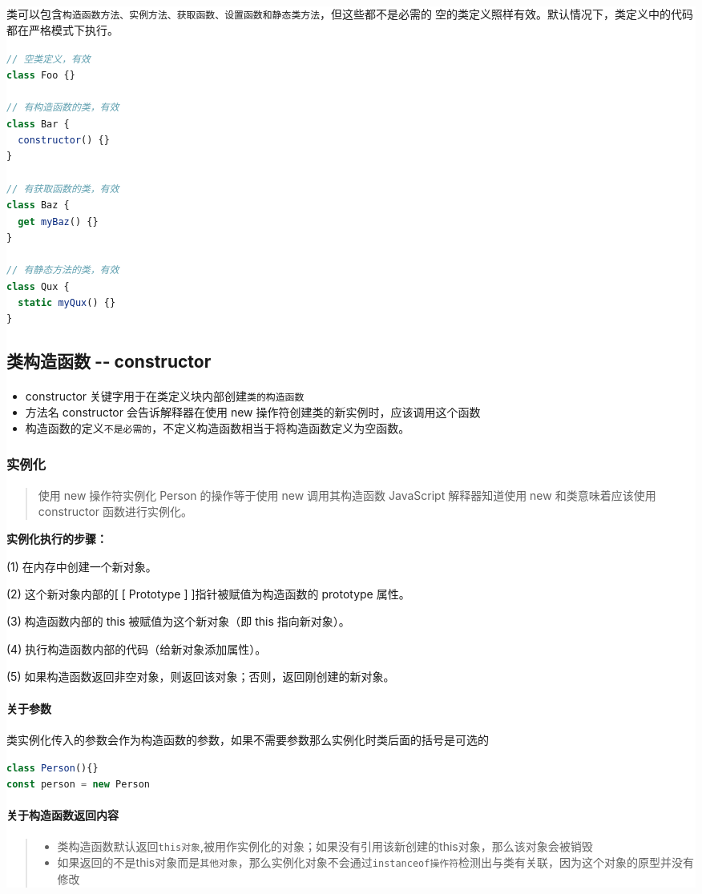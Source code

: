 类可以包含`构造函数方法、实例方法、获取函数、设置函数和静态类方法`，但这些都不是必需的
空的类定义照样有效。默认情况下，类定义中的代码都在严格模式下执行。
```js
// 空类定义，有效
class Foo {}

// 有构造函数的类，有效
class Bar {
  constructor() {}
}

// 有获取函数的类，有效
class Baz {
  get myBaz() {}
}

// 有静态方法的类，有效
class Qux {
  static myQux() {}
}
```


## 类构造函数 -- constructor
* constructor 关键字用于在类定义块内部创建`类的构造函数`
* 方法名 constructor 会告诉解释器在使用 new 操作符创建类的新实例时，应该调用这个函数
* 构造函数的定义`不是必需的`，不定义构造函数相当于将构造函数定义为空函数。
### 实例化
> 使用 new 操作符实例化 Person 的操作等于使用 new 调用其构造函数
> JavaScript 解释器知道使用 new 和类意味着应该使用 constructor 函数进行实例化。

**实例化执行的步骤：**

  (1) 在内存中创建一个新对象。

  (2) 这个新对象内部的[ [ Prototype ] ]指针被赋值为构造函数的 prototype 属性。

  (3) 构造函数内部的 this 被赋值为这个新对象（即 this 指向新对象）。

  (4) 执行构造函数内部的代码（给新对象添加属性）。

  (5) 如果构造函数返回非空对象，则返回该对象；否则，返回刚创建的新对象。

#### 关于参数
类实例化传入的参数会作为构造函数的参数，如果不需要参数那么实例化时类后面的括号是可选的
```js
class Person(){}
const person = new Person
``` 

#### 关于构造函数返回内容
> * 类构造函数默认返回`this对象`,被用作实例化的对象；如果没有引用该新创建的this对象，那么该对象会被销毁 
> * 如果返回的不是this对象而是`其他对象`，那么实例化对象不会通过`instanceof操作符`检测出与类有关联，因为这个对象的原型并没有修改
